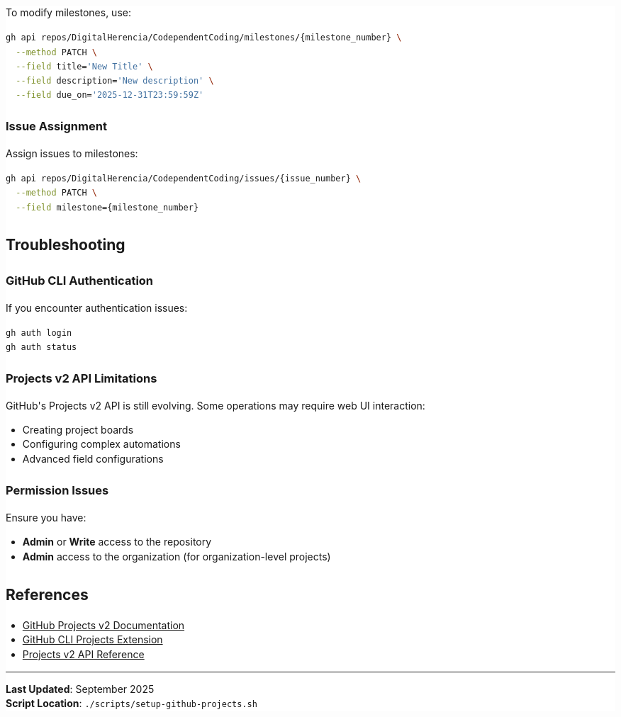 To modify milestones, use:

```bash
gh api repos/DigitalHerencia/CodependentCoding/milestones/{milestone_number} \
  --method PATCH \
  --field title='New Title' \
  --field description='New description' \
  --field due_on='2025-12-31T23:59:59Z'
```

### Issue Assignment

Assign issues to milestones:

```bash
gh api repos/DigitalHerencia/CodependentCoding/issues/{issue_number} \
  --method PATCH \
  --field milestone={milestone_number}
```

## Troubleshooting

### GitHub CLI Authentication

If you encounter authentication issues:

```bash
gh auth login
gh auth status
```

### Projects v2 API Limitations

GitHub's Projects v2 API is still evolving. Some operations may require web UI interaction:

- Creating project boards
- Configuring complex automations  
- Advanced field configurations

### Permission Issues

Ensure you have:
- **Admin** or **Write** access to the repository
- **Admin** access to the organization (for organization-level projects)

## References

- [GitHub Projects v2 Documentation](https://docs.github.com/en/issues/planning-and-tracking-with-projects)
- [GitHub CLI Projects Extension](https://cli.github.com/manual/gh_project)
- [Projects v2 API Reference](https://docs.github.com/en/graphql/reference/objects#projectv2)

---

**Last Updated**: September 2025  
**Script Location**: `./scripts/setup-github-projects.sh`
